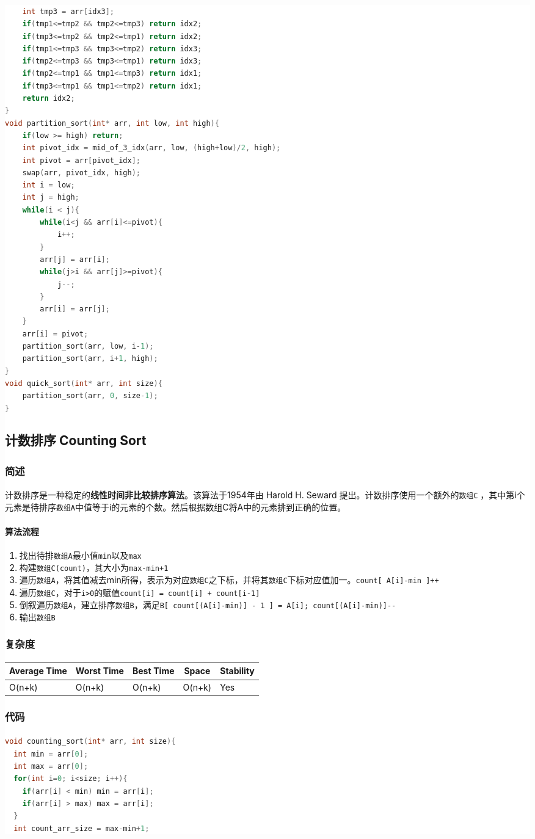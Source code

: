 ```c
    int tmp3 = arr[idx3];
    if(tmp1<=tmp2 && tmp2<=tmp3) return idx2;
    if(tmp3<=tmp2 && tmp2<=tmp1) return idx2;
    if(tmp1<=tmp3 && tmp3<=tmp2) return idx3;
    if(tmp2<=tmp3 && tmp3<=tmp1) return idx3;
    if(tmp2<=tmp1 && tmp1<=tmp3) return idx1;
    if(tmp3<=tmp1 && tmp1<=tmp2) return idx1;
    return idx2;
}
void partition_sort(int* arr, int low, int high){
    if(low >= high) return;
    int pivot_idx = mid_of_3_idx(arr, low, (high+low)/2, high);
    int pivot = arr[pivot_idx];
    swap(arr, pivot_idx, high);
    int i = low;
    int j = high;
    while(i < j){
        while(i<j && arr[i]<=pivot){
            i++;
        } 
        arr[j] = arr[i];
        while(j>i && arr[j]>=pivot){
            j--;
        }
        arr[i] = arr[j];
    }
    arr[i] = pivot;
    partition_sort(arr, low, i-1);
    partition_sort(arr, i+1, high);
}
void quick_sort(int* arr, int size){
    partition_sort(arr, 0, size-1);
}
```
## 计数排序 Counting Sort
### 简述
计数排序是一种稳定的**线性时间非比较排序算法**。该算法于1954年由 Harold H. Seward 提出。计数排序使用一个额外的`数组C` ，其中第i个元素是待排序`数组A`中值等于i的元素的个数。然后根据数组C将A中的元素排到正确的位置。
#### 算法流程
1. 找出待排`数组A`最小值`min`以及`max`
2. 构建`数组C(count)`，其大小为`max-min+1`
3. 遍历`数组A`，将其值减去min所得，表示为对应`数组C`之下标，并将其`数组C`下标对应值加一。`count[ A[i]-min ]++`
4. 遍历`数组C`，对于`i>0`的赋值`count[i] = count[i] + count[i-1]`
5. 倒叙遍历`数组A`，建立排序`数组B`，满足`B[ count[(A[i]-min)] - 1 ] = A[i]; count[(A[i]-min)]--`
6. 输出`数组B`
### 复杂度
| Average Time | Worst Time | Best Time | Space | Stability |
| --- | --- | --- | --- | --- |
| O(n+k) | O(n+k) | O(n+k) | O(n+k) | Yes |
### 代码
```c
void counting_sort(int* arr, int size){
  int min = arr[0];
  int max = arr[0];
  for(int i=0; i<size; i++){
    if(arr[i] < min) min = arr[i];
    if(arr[i] > max) max = arr[i];
  }
  int count_arr_size = max-min+1;
```